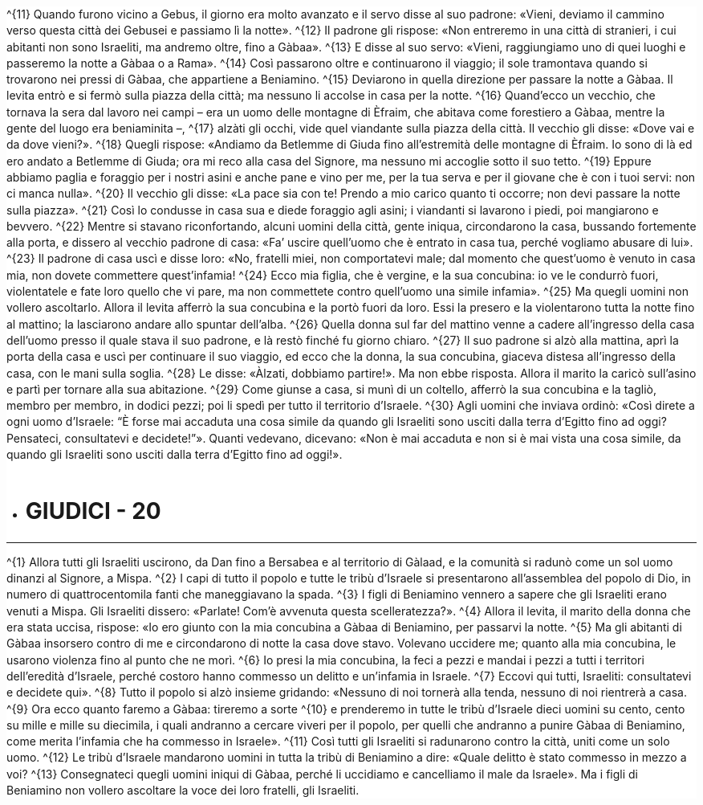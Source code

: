 ^{11} Quando furono vicino a Gebus, il giorno era molto avanzato e il servo disse al suo padrone: «Vieni, deviamo il cammino verso questa città dei Gebusei e passiamo lì la notte». ^{12} Il padrone gli rispose: «Non entreremo in una città di stranieri, i cui abitanti non sono Israeliti, ma andremo oltre, fino a Gàbaa». ^{13} E disse al suo servo: «Vieni, raggiungiamo uno di quei luoghi e passeremo la notte a Gàbaa o a Rama». ^{14} Così passarono oltre e continuarono il viaggio; il sole tramontava quando si trovarono nei pressi di Gàbaa, che appartiene a Beniamino. ^{15} Deviarono in quella direzione per passare la notte a Gàbaa. Il levita entrò e si fermò sulla piazza della città; ma nessuno li accolse in casa per la notte. ^{16} Quand’ecco un vecchio, che tornava la sera dal lavoro nei campi – era un uomo delle montagne di Èfraim, che abitava come forestiero a Gàbaa, mentre la gente del luogo era beniaminita –, ^{17} alzàti gli occhi, vide quel viandante sulla piazza della città. Il vecchio gli disse: «Dove vai e da dove vieni?». ^{18} Quegli rispose: «Andiamo da Betlemme di Giuda fino all’estremità delle montagne di Èfraim. Io sono di là ed ero andato a Betlemme di Giuda; ora mi reco alla casa del Signore, ma nessuno mi accoglie sotto il suo tetto. ^{19} Eppure abbiamo paglia e foraggio per i nostri asini e anche pane e vino per me, per la tua serva e per il giovane che è con i tuoi servi: non ci manca nulla». ^{20} Il vecchio gli disse: «La pace sia con te! Prendo a mio carico quanto ti occorre; non devi passare la notte sulla piazza». ^{21} Così lo condusse in casa sua e diede foraggio agli asini; i viandanti si lavarono i piedi, poi mangiarono e bevvero. ^{22} Mentre si stavano riconfortando, alcuni uomini della città, gente iniqua, circondarono la casa, bussando fortemente alla porta, e dissero al vecchio padrone di casa: «Fa’ uscire quell’uomo che è entrato in casa tua, perché vogliamo abusare di lui». ^{23} Il padrone di casa uscì e disse loro: «No, fratelli miei, non comportatevi male; dal momento che quest’uomo è venuto in casa mia, non dovete commettere quest’infamia! ^{24} Ecco mia figlia, che è vergine, e la sua concubina: io ve le condurrò fuori, violentatele e fate loro quello che vi pare, ma non commettete contro quell’uomo una simile infamia». ^{25} Ma quegli uomini non vollero ascoltarlo. Allora il levita afferrò la sua concubina e la portò fuori da loro. Essi la presero e la violentarono tutta la notte fino al mattino; la lasciarono andare allo spuntar dell’alba. ^{26} Quella donna sul far del mattino venne a cadere all’ingresso della casa dell’uomo presso il quale stava il suo padrone, e là restò finché fu giorno chiaro. ^{27} Il suo padrone si alzò alla mattina, aprì la porta della casa e uscì per continuare il suo viaggio, ed ecco che la donna, la sua concubina, giaceva distesa all’ingresso della casa, con le mani sulla soglia. ^{28} Le disse: «Àlzati, dobbiamo partire!». Ma non ebbe risposta. Allora il marito la caricò sull’asino e partì per tornare alla sua abitazione.
^{29} Come giunse a casa, si munì di un coltello, afferrò la sua concubina e la tagliò, membro per membro, in dodici pezzi; poi li spedì per tutto il territorio d’Israele. ^{30} Agli uomini che inviava ordinò: «Così direte a ogni uomo d’Israele: “È forse mai accaduta una cosa simile da quando gli Israeliti sono usciti dalla terra d’Egitto fino ad oggi? Pensateci, consultatevi e decidete!”». Quanti vedevano, dicevano: «Non è mai accaduta e non si è mai vista una cosa simile, da quando gli Israeliti sono usciti dalla terra d’Egitto fino ad oggi!».

- # GIUDICI - 20
------------------------------------

^{1} Allora tutti gli Israeliti uscirono, da Dan fino a Bersabea e al territorio di Gàlaad, e la comunità si radunò come un sol uomo dinanzi al Signore, a Mispa. ^{2} I capi di tutto il popolo e tutte le tribù d’Israele si presentarono all’assemblea del popolo di Dio, in numero di quattrocentomila fanti che maneggiavano la spada. ^{3} I figli di Beniamino vennero a sapere che gli Israeliti erano venuti a Mispa. Gli Israeliti dissero: «Parlate! Com’è avvenuta questa scelleratezza?». ^{4} Allora il levita, il marito della donna che era stata uccisa, rispose: «Io ero giunto con la mia concubina a Gàbaa di Beniamino, per passarvi la notte. ^{5} Ma gli abitanti di Gàbaa insorsero contro di me e circondarono di notte la casa dove stavo. Volevano uccidere me; quanto alla mia concubina, le usarono violenza fino al punto che ne morì. ^{6} Io presi la mia concubina, la feci a pezzi e mandai i pezzi a tutti i territori dell’eredità d’Israele, perché costoro hanno commesso un delitto e un’infamia in Israele. ^{7} Eccovi qui tutti, Israeliti: consultatevi e decidete qui». ^{8} Tutto il popolo si alzò insieme gridando: «Nessuno di noi tornerà alla tenda, nessuno di noi rientrerà a casa. ^{9} Ora ecco quanto faremo a Gàbaa: tireremo a sorte ^{10} e prenderemo in tutte le tribù d’Israele dieci uomini su cento, cento su mille e mille su diecimila, i quali andranno a cercare viveri per il popolo, per quelli che andranno a punire Gàbaa di Beniamino, come merita l’infamia che ha commesso in Israele».
^{11} Così tutti gli Israeliti si radunarono contro la città, uniti come un solo uomo.
^{12} Le tribù d’Israele mandarono uomini in tutta la tribù di Beniamino a dire: «Quale delitto è stato commesso in mezzo a voi? ^{13} Consegnateci quegli uomini iniqui di Gàbaa, perché li uccidiamo e cancelliamo il male da Israele». Ma i figli di Beniamino non vollero ascoltare la voce dei loro fratelli, gli Israeliti.